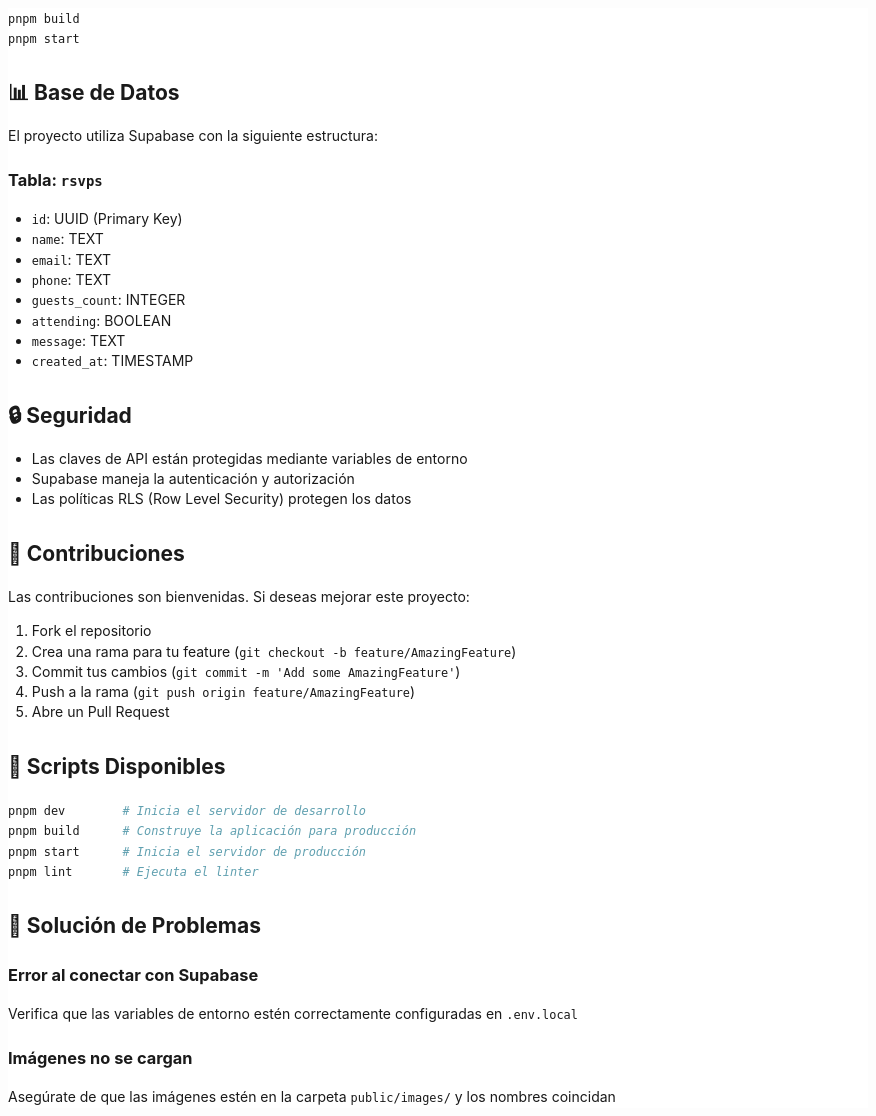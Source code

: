 ```bash
pnpm build
pnpm start
```

## 📊 Base de Datos

El proyecto utiliza Supabase con la siguiente estructura:

### Tabla: `rsvps`
- `id`: UUID (Primary Key)
- `name`: TEXT
- `email`: TEXT
- `phone`: TEXT
- `guests_count`: INTEGER
- `attending`: BOOLEAN
- `message`: TEXT
- `created_at`: TIMESTAMP

## 🔒 Seguridad

- Las claves de API están protegidas mediante variables de entorno
- Supabase maneja la autenticación y autorización
- Las políticas RLS (Row Level Security) protegen los datos

## 🤝 Contribuciones

Las contribuciones son bienvenidas. Si deseas mejorar este proyecto:

1. Fork el repositorio
2. Crea una rama para tu feature (`git checkout -b feature/AmazingFeature`)
3. Commit tus cambios (`git commit -m 'Add some AmazingFeature'`)
4. Push a la rama (`git push origin feature/AmazingFeature`)
5. Abre un Pull Request

## 📝 Scripts Disponibles

```bash
pnpm dev        # Inicia el servidor de desarrollo
pnpm build      # Construye la aplicación para producción
pnpm start      # Inicia el servidor de producción
pnpm lint       # Ejecuta el linter
```

## 🐛 Solución de Problemas

### Error al conectar con Supabase
Verifica que las variables de entorno estén correctamente configuradas en `.env.local`

### Imágenes no se cargan
Asegúrate de que las imágenes estén en la carpeta `public/images/` y los nombres coincidan
